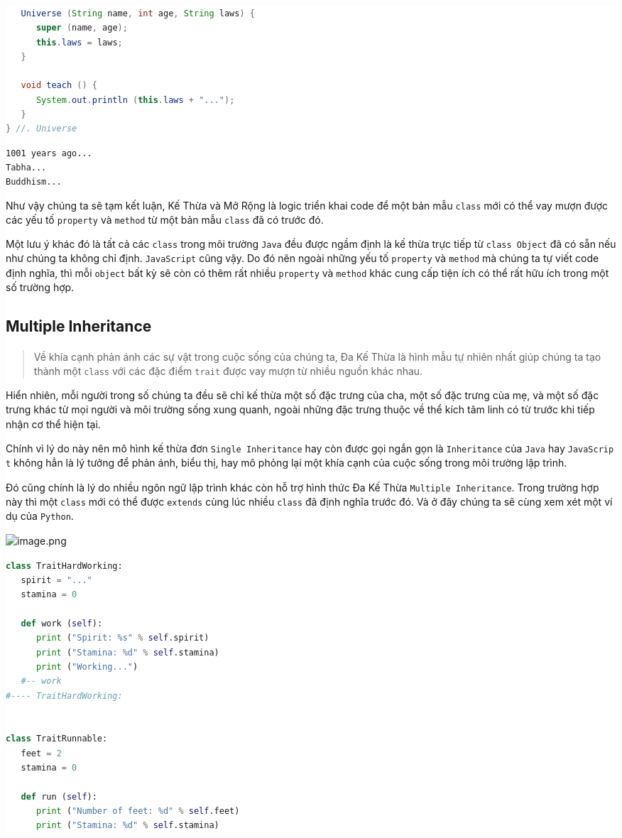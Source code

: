 ```Main.java
   Universe (String name, int age, String laws) {
      super (name, age);
      this.laws = laws;
   }

   void teach () {
      System.out.println (this.laws + "...");
   }
} //. Universe
```

```console.io
1001 years ago...
Tabha...
Buddhism...
```

Như vậy chúng ta sẽ tạm kết luận, Kế Thừa và Mở Rộng là logic triển khai code để một bản mẫu `class` mới có thể vay mượn được các yếu tố `property` và `method` từ một bản mẫu `class` đã có trước đó.

Một lưu ý khác đó là tất cả các `class` trong môi trường `Java` đều được ngầm định là kế thừa trực tiếp từ `class Object` đã có sẵn nếu như chúng ta không chỉ định. `JavaScript` cũng vậy. Do đó nên ngoài những yếu tố `property` và `method` mà chúng ta tự viết code định nghĩa, thì mỗi `object` bất kỳ sẽ còn có thêm rất nhiều `property` và `method` khác cung cấp tiện ích có thể rất hữu ích trong một số trường hợp.

## Multiple Inheritance

> Về khía cạnh phản ánh các sự vật trong cuộc sống của chúng ta, Đa Kế Thừa là hình mẫu tự nhiên nhất giúp chúng ta tạo thành một `class` với các đặc điểm `trait` được vay mượn từ nhiều nguồn khác nhau.

Hiển nhiên, mỗi người trong số chúng ta đều sẽ chỉ kế thừa một số đặc trưng của cha, một số đặc trưng của mẹ, và một số đặc trưng khác từ mọi người và môi trường sống xung quanh, ngoài những đặc trưng thuộc về thể kích tâm linh có từ trước khi tiếp nhận cơ thể hiện tại.

Chính vì lý do này nên mô hình kế thừa đơn `Single Inheritance` hay còn được gọi ngắn gọn là `Inheritance` của `Java` hay `JavaScript` không hẳn là lý tưởng để phản ánh, biểu thị, hay mô phỏng lại một khía cạnh của cuộc sống trong môi trường lập trình.

Đó cũng chính là lý do nhiều ngôn ngữ lập trình khác còn hỗ trợ hình thức Đa Kế Thừa `Multiple Inheritance`. Trong trường hợp này thì một `class` mới có thể được `extends` cùng lúc nhiều `class` đã định nghĩa trước đó. Và ở đây chúng ta sẽ cùng xem xét một ví dụ của `Python`.

![image.png](https://images.viblo.asia/f9807ed7-06b2-486a-8d79-5e8142b04ae5.png)

```main.py
class TraitHardWorking:
   spirit = "..."
   stamina = 0

   def work (self):
      print ("Spirit: %s" % self.spirit)
      print ("Stamina: %d" % self.stamina)
      print ("Working...")
   #-- work
#---- TraitHardWorking:


class TraitRunnable:
   feet = 2
   stamina = 0

   def run (self):
      print ("Number of feet: %d" % self.feet)
      print ("Stamina: %d" % self.stamina)
```